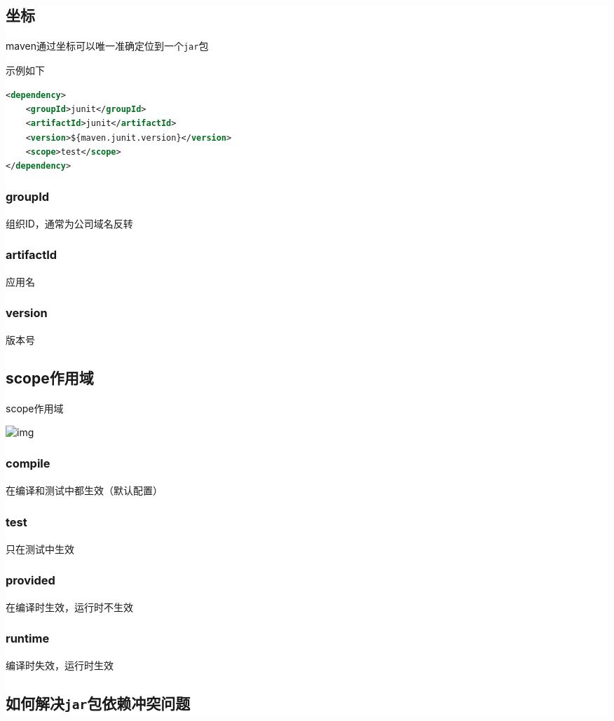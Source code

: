 ## 坐标

maven通过坐标可以唯一准确定位到一个`jar`包

示例如下

```xml
<dependency>
    <groupId>junit</groupId>
    <artifactId>junit</artifactId>
    <version>${maven.junit.version}</version>
    <scope>test</scope>
</dependency>
```

### groupId

组织ID，通常为公司域名反转

### artifactId

应用名

### version

版本号

## scope作用域

scope作用域



![img](https://gitee.com/gmbjzg/typoraPicture/raw/master/img/image-20211128184747341.png)



### compile

在编译和测试中都生效（默认配置）

### test

只在测试中生效

### provided

在编译时生效，运行时不生效

### runtime

编译时失效，运行时生效

## 如何解决`jar`包依赖冲突问题
